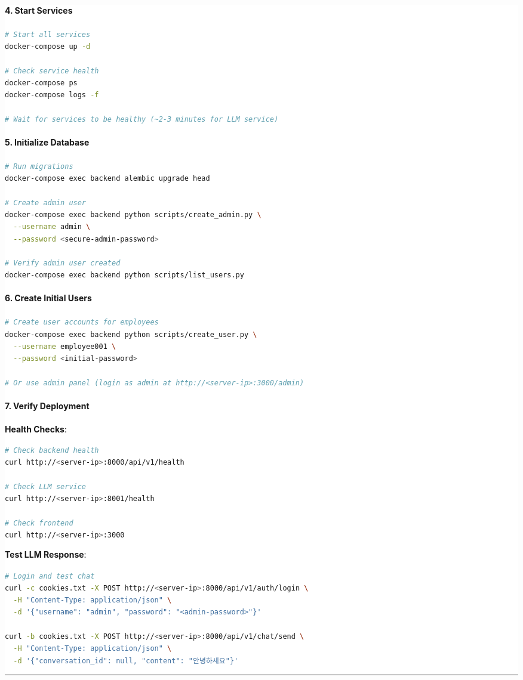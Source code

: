 #### 4. Start Services

```bash
# Start all services
docker-compose up -d

# Check service health
docker-compose ps
docker-compose logs -f

# Wait for services to be healthy (~2-3 minutes for LLM service)
```

#### 5. Initialize Database

```bash
# Run migrations
docker-compose exec backend alembic upgrade head

# Create admin user
docker-compose exec backend python scripts/create_admin.py \
  --username admin \
  --password <secure-admin-password>

# Verify admin user created
docker-compose exec backend python scripts/list_users.py
```

#### 6. Create Initial Users

```bash
# Create user accounts for employees
docker-compose exec backend python scripts/create_user.py \
  --username employee001 \
  --password <initial-password>

# Or use admin panel (login as admin at http://<server-ip>:3000/admin)
```

#### 7. Verify Deployment

**Health Checks**:
```bash
# Check backend health
curl http://<server-ip>:8000/api/v1/health

# Check LLM service
curl http://<server-ip>:8001/health

# Check frontend
curl http://<server-ip>:3000
```

**Test LLM Response**:
```bash
# Login and test chat
curl -c cookies.txt -X POST http://<server-ip>:8000/api/v1/auth/login \
  -H "Content-Type: application/json" \
  -d '{"username": "admin", "password": "<admin-password>"}'

curl -b cookies.txt -X POST http://<server-ip>:8000/api/v1/chat/send \
  -H "Content-Type: application/json" \
  -d '{"conversation_id": null, "content": "안녕하세요"}'
```

---